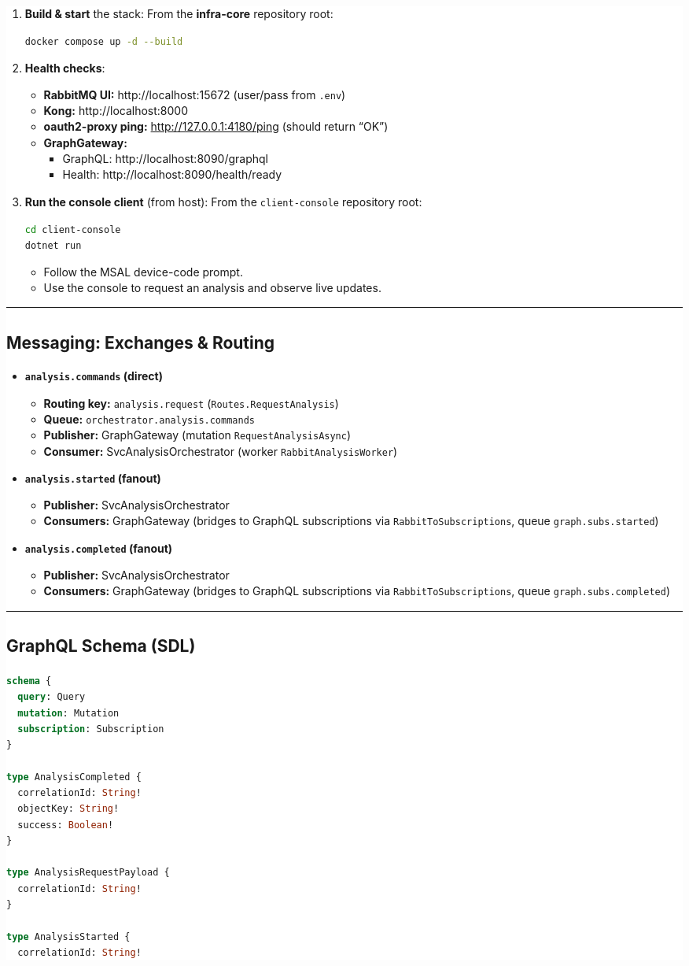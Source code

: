1. **Build & start** the stack:
   From the **infra-core** repository root:
   ```bash
   docker compose up -d --build
   ```

2. **Health checks**:
   - **RabbitMQ UI:** http://localhost:15672 (user/pass from `.env`)
   - **Kong:** http://localhost:8000
   - **oauth2-proxy ping:** http://127.0.0.1:4180/ping (should return “OK”)
   - **GraphGateway:**
     - GraphQL: http://localhost:8090/graphql
     - Health: http://localhost:8090/health/ready
   
3. **Run the console client** (from host):
   From the `client-console` repository root:
   ```bash
   cd client-console
   dotnet run
   ```
   - Follow the MSAL device-code prompt.
   - Use the console to request an analysis and observe live updates.

---

## Messaging: Exchanges & Routing

- **`analysis.commands` (direct)**
  - **Routing key:** `analysis.request` (`Routes.RequestAnalysis`)
  - **Queue:** `orchestrator.analysis.commands`
  - **Publisher:** GraphGateway (mutation `RequestAnalysisAsync`)
  - **Consumer:** SvcAnalysisOrchestrator (worker `RabbitAnalysisWorker`)

- **`analysis.started` (fanout)**
  - **Publisher:** SvcAnalysisOrchestrator
  - **Consumers:** GraphGateway (bridges to GraphQL subscriptions via `RabbitToSubscriptions`, queue `graph.subs.started`)

- **`analysis.completed` (fanout)**
  - **Publisher:** SvcAnalysisOrchestrator
  - **Consumers:** GraphGateway (bridges to GraphQL subscriptions via `RabbitToSubscriptions`, queue `graph.subs.completed`)

---

## GraphQL Schema (SDL)

```graphql
schema {
  query: Query
  mutation: Mutation
  subscription: Subscription
}

type AnalysisCompleted {
  correlationId: String!
  objectKey: String!
  success: Boolean!
}

type AnalysisRequestPayload {
  correlationId: String!
}

type AnalysisStarted {
  correlationId: String!
```
